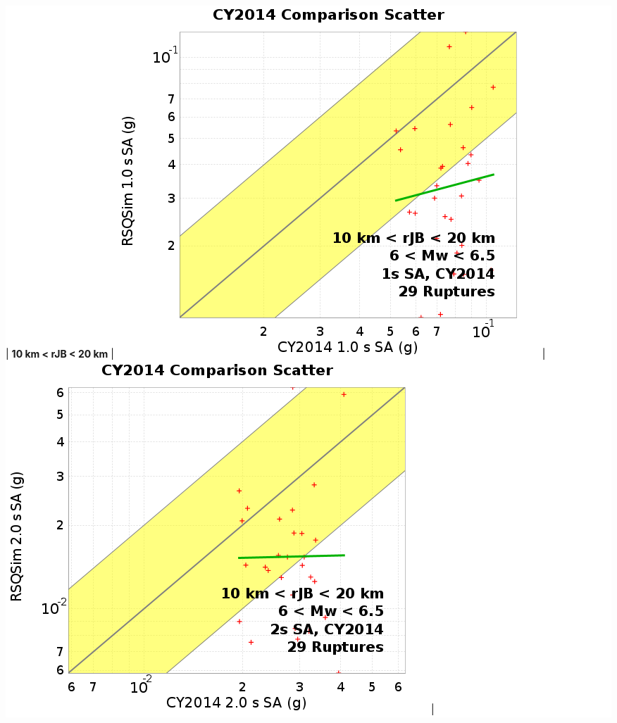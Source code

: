 | **10 km < rJB < 20 km** | ![Scatter Plot](resources/USC_mag_6_6.5_dist_10_20_1s_CY2014_scatter.png) | ![Scatter Plot](resources/USC_mag_6_6.5_dist_10_20_2s_CY2014_scatter.png) |